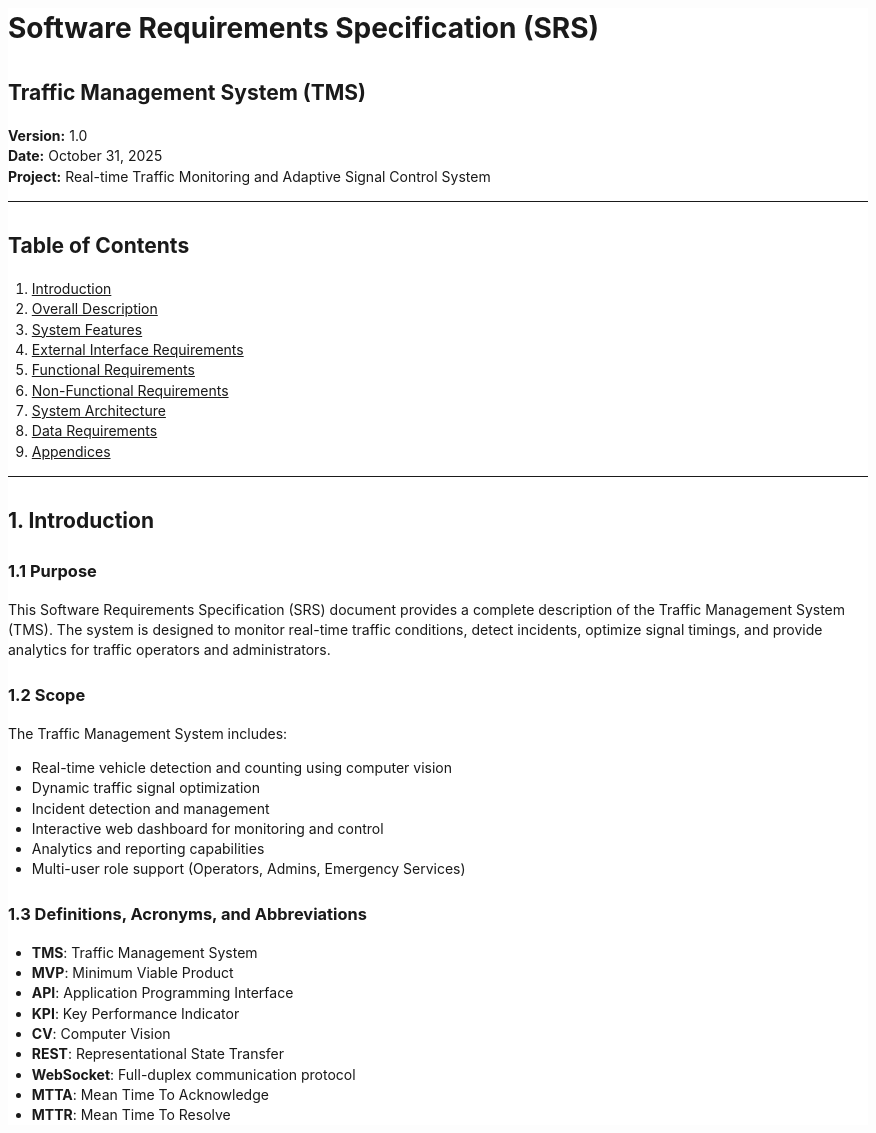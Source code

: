 # Software Requirements Specification (SRS)

## Traffic Management System (TMS)

**Version:** 1.0  
**Date:** October 31, 2025  
**Project:** Real-time Traffic Monitoring and Adaptive Signal Control System

---

## Table of Contents

1. [Introduction](#1-introduction)
2. [Overall Description](#2-overall-description)
3. [System Features](#3-system-features)
4. [External Interface Requirements](#4-external-interface-requirements)
5. [Functional Requirements](#5-functional-requirements)
6. [Non-Functional Requirements](#6-non-functional-requirements)
7. [System Architecture](#7-system-architecture)
8. [Data Requirements](#8-data-requirements)
9. [Appendices](#9-appendices)

---

## 1. Introduction

### 1.1 Purpose

This Software Requirements Specification (SRS) document provides a complete description of the Traffic Management System (TMS). The system is designed to monitor real-time traffic conditions, detect incidents, optimize signal timings, and provide analytics for traffic operators and administrators.

### 1.2 Scope

The Traffic Management System includes:

- Real-time vehicle detection and counting using computer vision
- Dynamic traffic signal optimization
- Incident detection and management
- Interactive web dashboard for monitoring and control
- Analytics and reporting capabilities
- Multi-user role support (Operators, Admins, Emergency Services)

### 1.3 Definitions, Acronyms, and Abbreviations

- **TMS**: Traffic Management System
- **MVP**: Minimum Viable Product
- **API**: Application Programming Interface
- **KPI**: Key Performance Indicator
- **CV**: Computer Vision
- **REST**: Representational State Transfer
- **WebSocket**: Full-duplex communication protocol
- **MTTA**: Mean Time To Acknowledge
- **MTTR**: Mean Time To Resolve
